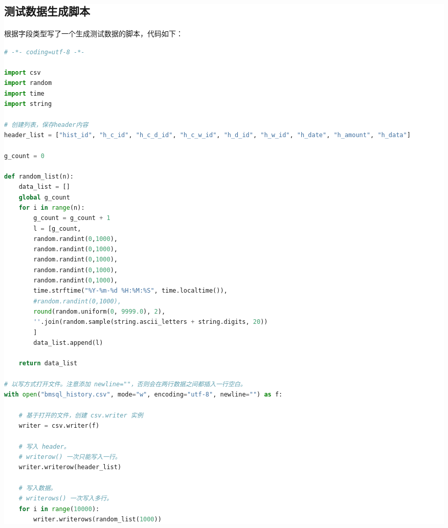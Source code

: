 ## 测试数据生成脚本

根据字段类型写了一个生成测试数据的脚本，代码如下：

```python
# -*- coding=utf-8 -*-

import csv
import random
import time
import string

# 创建列表，保存header内容
header_list = ["hist_id", "h_c_id", "h_c_d_id", "h_c_w_id", "h_d_id", "h_w_id", "h_date", "h_amount", "h_data"]

g_count = 0

def random_list(n):
    data_list = []
    global g_count
    for i in range(n):
        g_count = g_count + 1
        l = [g_count,
        random.randint(0,1000),
        random.randint(0,1000),
        random.randint(0,1000),
        random.randint(0,1000),
        random.randint(0,1000),
        time.strftime("%Y-%m-%d %H:%M:%S", time.localtime()),
        #random.randint(0,1000),
        round(random.uniform(0, 9999.0), 2),
        ''.join(random.sample(string.ascii_letters + string.digits, 20))
        ]
        data_list.append(l)

    return data_list

# 以写方式打开文件。注意添加 newline=""，否则会在两行数据之间都插入一行空白。
with open("bmsql_history.csv", mode="w", encoding="utf-8", newline="") as f:

    # 基于打开的文件，创建 csv.writer 实例
    writer = csv.writer(f)

    # 写入 header。
    # writerow() 一次只能写入一行。
    writer.writerow(header_list)

    # 写入数据。
    # writerows() 一次写入多行。
    for i in range(10000):
        writer.writerows(random_list(1000))

```

